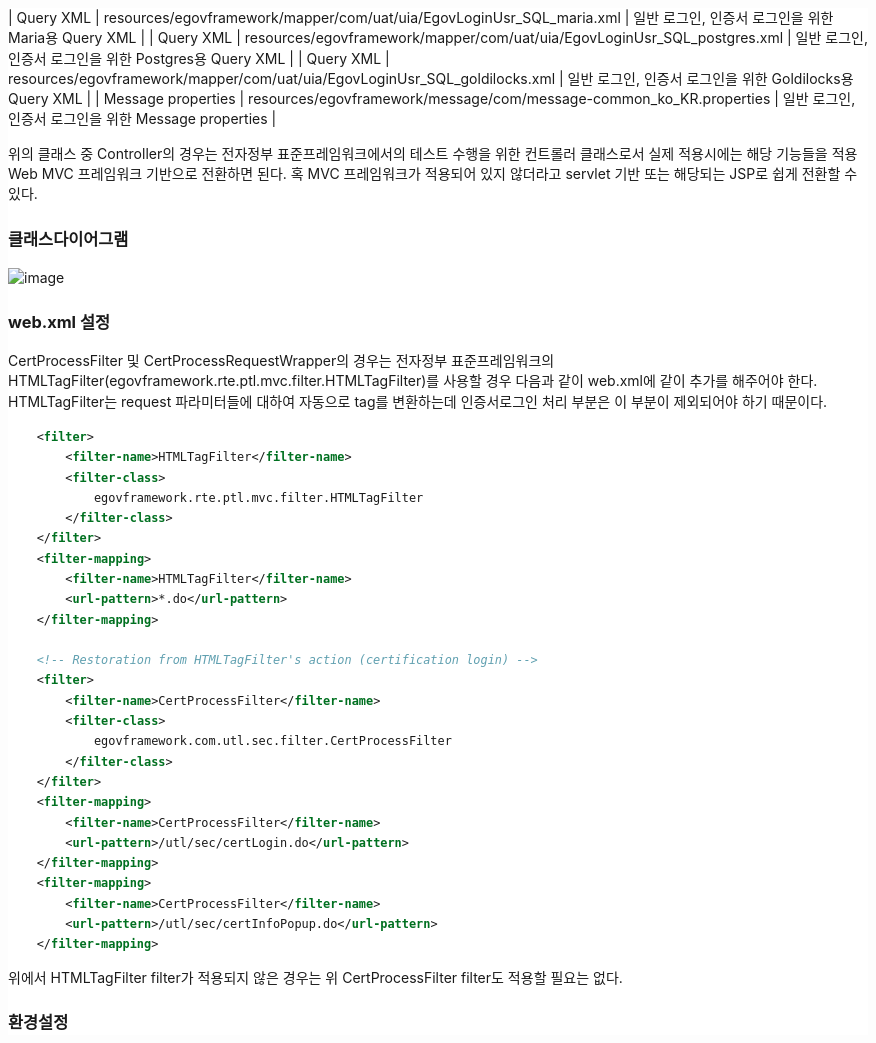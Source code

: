 | Query XML | resources/egovframework/mapper/com/uat/uia/EgovLoginUsr\_SQL\_maria.xml | 일반 로그인, 인증서 로그인을 위한 Maria용 Query XML |
| Query XML | resources/egovframework/mapper/com/uat/uia/EgovLoginUsr\_SQL\_postgres.xml | 일반 로그인, 인증서 로그인을 위한 Postgres용 Query XML |
| Query XML | resources/egovframework/mapper/com/uat/uia/EgovLoginUsr\_SQL\_goldilocks.xml | 일반 로그인, 인증서 로그인을 위한 Goldilocks용 Query XML |
| Message properties | resources/egovframework/message/com/message-common\_ko\_KR.properties | 일반 로그인, 인증서 로그인을 위한 Message properties |

 위의 클래스 중 Controller의 경우는 전자정부 표준프레임워크에서의 테스트 수행을 위한 컨트롤러 클래스로서 실제 적용시에는 해당 기능들을 적용 Web MVC 프레임워크 기반으로 전환하면 된다. 혹 MVC 프레임워크가 적용되어 있지 않더라고 servlet 기반 또는 해당되는 JSP로 쉽게 전환할 수 있다.

### 클래스다이어그램

 ![image](./images/uat-로그인관리_클래스다이어그램.jpg)

### web.xml 설정

 CertProcessFilter 및 CertProcessRequestWrapper의 경우는 전자정부 표준프레임워크의 HTMLTagFilter(egovframework.rte.ptl.mvc.filter.HTMLTagFilter)를 사용할 경우 다음과 같이 web.xml에 같이 추가를 해주어야 한다. HTMLTagFilter는 request 파라미터들에 대하여 자동으로 tag를 변환하는데 인증서로그인 처리 부분은 이 부분이 제외되어야 하기 때문이다.

```xml
    <filter>
        <filter-name>HTMLTagFilter</filter-name>
        <filter-class>
            egovframework.rte.ptl.mvc.filter.HTMLTagFilter
        </filter-class>
    </filter>
    <filter-mapping>
        <filter-name>HTMLTagFilter</filter-name>
        <url-pattern>*.do</url-pattern>
    </filter-mapping>

    <!-- Restoration from HTMLTagFilter's action (certification login) -->
    <filter>
        <filter-name>CertProcessFilter</filter-name>
        <filter-class>
            egovframework.com.utl.sec.filter.CertProcessFilter
        </filter-class>
    </filter>
    <filter-mapping>
        <filter-name>CertProcessFilter</filter-name>
        <url-pattern>/utl/sec/certLogin.do</url-pattern>
    </filter-mapping>
    <filter-mapping>
        <filter-name>CertProcessFilter</filter-name>
        <url-pattern>/utl/sec/certInfoPopup.do</url-pattern>
    </filter-mapping>
```

 위에서 HTMLTagFilter filter가 적용되지 않은 경우는 위 CertProcessFilter filter도 적용할 필요는 없다.

### 환경설정
